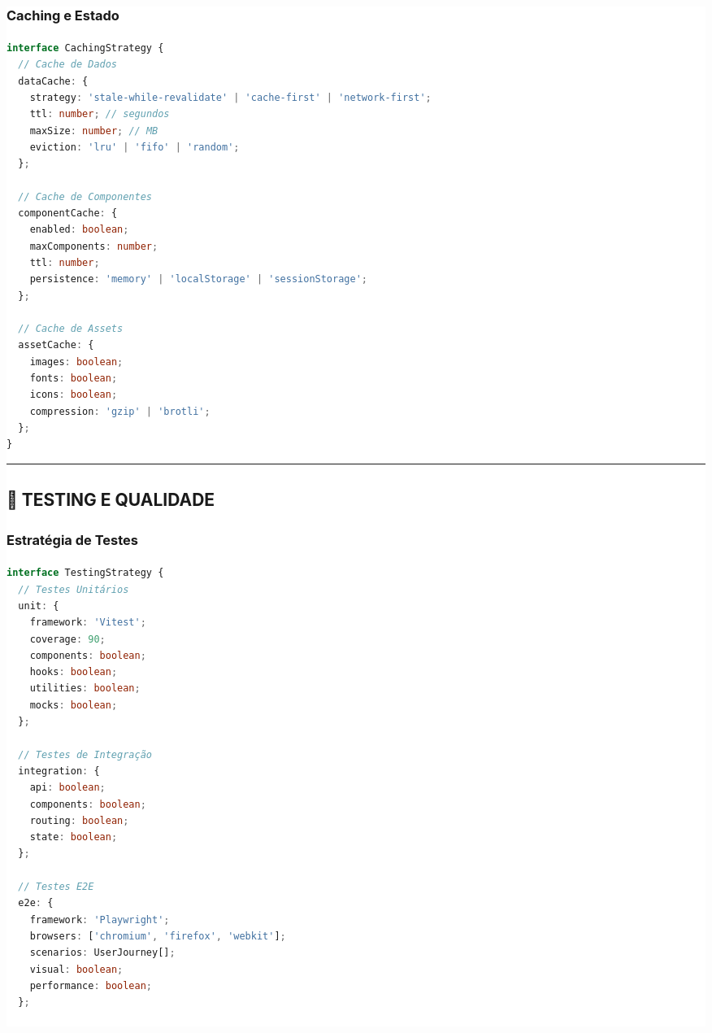 ### Caching e Estado
```typescript
interface CachingStrategy {
  // Cache de Dados
  dataCache: {
    strategy: 'stale-while-revalidate' | 'cache-first' | 'network-first';
    ttl: number; // segundos
    maxSize: number; // MB
    eviction: 'lru' | 'fifo' | 'random';
  };
  
  // Cache de Componentes
  componentCache: {
    enabled: boolean;
    maxComponents: number;
    ttl: number;
    persistence: 'memory' | 'localStorage' | 'sessionStorage';
  };
  
  // Cache de Assets
  assetCache: {
    images: boolean;
    fonts: boolean;
    icons: boolean;
    compression: 'gzip' | 'brotli';
  };
}
```

---

## 🧪 TESTING E QUALIDADE

### Estratégia de Testes
```typescript
interface TestingStrategy {
  // Testes Unitários
  unit: {
    framework: 'Vitest';
    coverage: 90;
    components: boolean;
    hooks: boolean;
    utilities: boolean;
    mocks: boolean;
  };
  
  // Testes de Integração
  integration: {
    api: boolean;
    components: boolean;
    routing: boolean;
    state: boolean;
  };
  
  // Testes E2E
  e2e: {
    framework: 'Playwright';
    browsers: ['chromium', 'firefox', 'webkit'];
    scenarios: UserJourney[];
    visual: boolean;
    performance: boolean;
  };
  
```